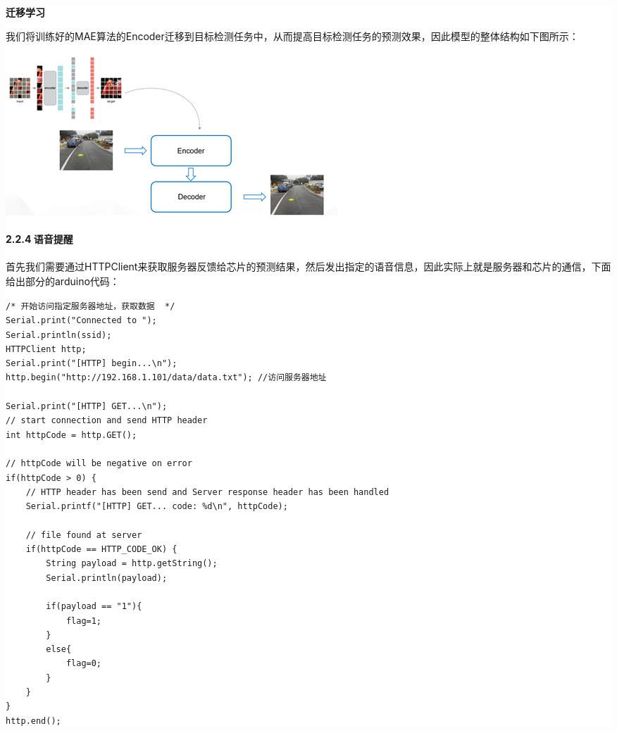 

**迁移学习**

我们将训练好的MAE算法的Encoder迁移到目标检测任务中，从而提高目标检测任务的预测效果，因此模型的整体结构如下图所示：



![img_16](asset/img_16.png)



#### 2.2.4 语音提醒

首先我们需要通过HTTPClient来获取服务器反馈给芯片的预测结果，然后发出指定的语音信息，因此实际上就是服务器和芯片的通信，下面给出部分的arduino代码：

```arduino
/* 开始访问指定服务器地址，获取数据  */
Serial.print("Connected to ");
Serial.println(ssid);
HTTPClient http;
Serial.print("[HTTP] begin...\n");
http.begin("http://192.168.1.101/data/data.txt"); //访问服务器地址

Serial.print("[HTTP] GET...\n");
// start connection and send HTTP header
int httpCode = http.GET();

// httpCode will be negative on error
if(httpCode > 0) {
    // HTTP header has been send and Server response header has been handled
    Serial.printf("[HTTP] GET... code: %d\n", httpCode);

    // file found at server
    if(httpCode == HTTP_CODE_OK) {
        String payload = http.getString();
        Serial.println(payload);

        if(payload == "1"){
            flag=1;
        }
        else{
            flag=0;
        }
    }
} 
http.end();
```
